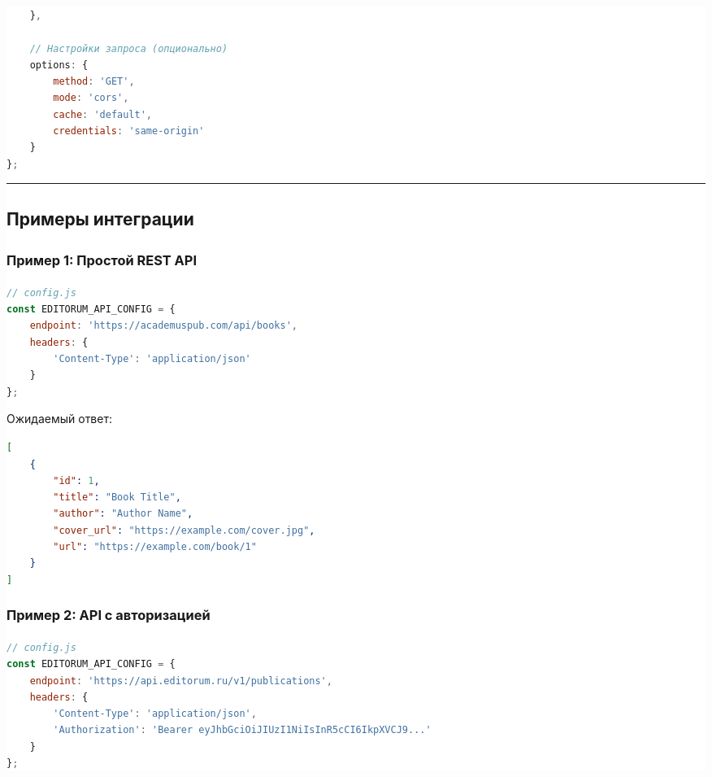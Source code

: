 ```javascript
    },
    
    // Настройки запроса (опционально)
    options: {
        method: 'GET',
        mode: 'cors',
        cache: 'default',
        credentials: 'same-origin'
    }
};
```

---

## Примеры интеграции

### Пример 1: Простой REST API

```javascript
// config.js
const EDITORUM_API_CONFIG = {
    endpoint: 'https://academuspub.com/api/books',
    headers: {
        'Content-Type': 'application/json'
    }
};
```

Ожидаемый ответ:
```json
[
    {
        "id": 1,
        "title": "Book Title",
        "author": "Author Name",
        "cover_url": "https://example.com/cover.jpg",
        "url": "https://example.com/book/1"
    }
]
```

### Пример 2: API с авторизацией

```javascript
// config.js
const EDITORUM_API_CONFIG = {
    endpoint: 'https://api.editorum.ru/v1/publications',
    headers: {
        'Content-Type': 'application/json',
        'Authorization': 'Bearer eyJhbGciOiJIUzI1NiIsInR5cCI6IkpXVCJ9...'
    }
};
```

